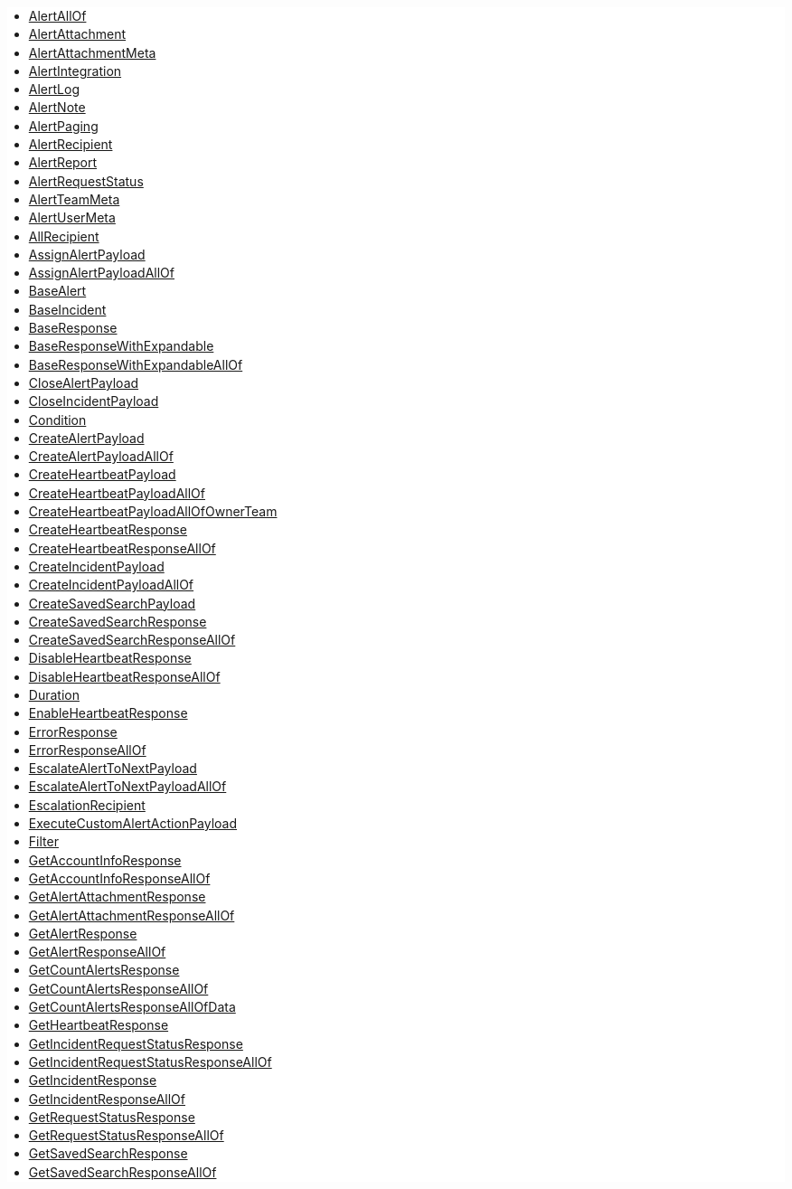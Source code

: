  - [AlertAllOf](docs/AlertAllOf.md)
 - [AlertAttachment](docs/AlertAttachment.md)
 - [AlertAttachmentMeta](docs/AlertAttachmentMeta.md)
 - [AlertIntegration](docs/AlertIntegration.md)
 - [AlertLog](docs/AlertLog.md)
 - [AlertNote](docs/AlertNote.md)
 - [AlertPaging](docs/AlertPaging.md)
 - [AlertRecipient](docs/AlertRecipient.md)
 - [AlertReport](docs/AlertReport.md)
 - [AlertRequestStatus](docs/AlertRequestStatus.md)
 - [AlertTeamMeta](docs/AlertTeamMeta.md)
 - [AlertUserMeta](docs/AlertUserMeta.md)
 - [AllRecipient](docs/AllRecipient.md)
 - [AssignAlertPayload](docs/AssignAlertPayload.md)
 - [AssignAlertPayloadAllOf](docs/AssignAlertPayloadAllOf.md)
 - [BaseAlert](docs/BaseAlert.md)
 - [BaseIncident](docs/BaseIncident.md)
 - [BaseResponse](docs/BaseResponse.md)
 - [BaseResponseWithExpandable](docs/BaseResponseWithExpandable.md)
 - [BaseResponseWithExpandableAllOf](docs/BaseResponseWithExpandableAllOf.md)
 - [CloseAlertPayload](docs/CloseAlertPayload.md)
 - [CloseIncidentPayload](docs/CloseIncidentPayload.md)
 - [Condition](docs/Condition.md)
 - [CreateAlertPayload](docs/CreateAlertPayload.md)
 - [CreateAlertPayloadAllOf](docs/CreateAlertPayloadAllOf.md)
 - [CreateHeartbeatPayload](docs/CreateHeartbeatPayload.md)
 - [CreateHeartbeatPayloadAllOf](docs/CreateHeartbeatPayloadAllOf.md)
 - [CreateHeartbeatPayloadAllOfOwnerTeam](docs/CreateHeartbeatPayloadAllOfOwnerTeam.md)
 - [CreateHeartbeatResponse](docs/CreateHeartbeatResponse.md)
 - [CreateHeartbeatResponseAllOf](docs/CreateHeartbeatResponseAllOf.md)
 - [CreateIncidentPayload](docs/CreateIncidentPayload.md)
 - [CreateIncidentPayloadAllOf](docs/CreateIncidentPayloadAllOf.md)
 - [CreateSavedSearchPayload](docs/CreateSavedSearchPayload.md)
 - [CreateSavedSearchResponse](docs/CreateSavedSearchResponse.md)
 - [CreateSavedSearchResponseAllOf](docs/CreateSavedSearchResponseAllOf.md)
 - [DisableHeartbeatResponse](docs/DisableHeartbeatResponse.md)
 - [DisableHeartbeatResponseAllOf](docs/DisableHeartbeatResponseAllOf.md)
 - [Duration](docs/Duration.md)
 - [EnableHeartbeatResponse](docs/EnableHeartbeatResponse.md)
 - [ErrorResponse](docs/ErrorResponse.md)
 - [ErrorResponseAllOf](docs/ErrorResponseAllOf.md)
 - [EscalateAlertToNextPayload](docs/EscalateAlertToNextPayload.md)
 - [EscalateAlertToNextPayloadAllOf](docs/EscalateAlertToNextPayloadAllOf.md)
 - [EscalationRecipient](docs/EscalationRecipient.md)
 - [ExecuteCustomAlertActionPayload](docs/ExecuteCustomAlertActionPayload.md)
 - [Filter](docs/Filter.md)
 - [GetAccountInfoResponse](docs/GetAccountInfoResponse.md)
 - [GetAccountInfoResponseAllOf](docs/GetAccountInfoResponseAllOf.md)
 - [GetAlertAttachmentResponse](docs/GetAlertAttachmentResponse.md)
 - [GetAlertAttachmentResponseAllOf](docs/GetAlertAttachmentResponseAllOf.md)
 - [GetAlertResponse](docs/GetAlertResponse.md)
 - [GetAlertResponseAllOf](docs/GetAlertResponseAllOf.md)
 - [GetCountAlertsResponse](docs/GetCountAlertsResponse.md)
 - [GetCountAlertsResponseAllOf](docs/GetCountAlertsResponseAllOf.md)
 - [GetCountAlertsResponseAllOfData](docs/GetCountAlertsResponseAllOfData.md)
 - [GetHeartbeatResponse](docs/GetHeartbeatResponse.md)
 - [GetIncidentRequestStatusResponse](docs/GetIncidentRequestStatusResponse.md)
 - [GetIncidentRequestStatusResponseAllOf](docs/GetIncidentRequestStatusResponseAllOf.md)
 - [GetIncidentResponse](docs/GetIncidentResponse.md)
 - [GetIncidentResponseAllOf](docs/GetIncidentResponseAllOf.md)
 - [GetRequestStatusResponse](docs/GetRequestStatusResponse.md)
 - [GetRequestStatusResponseAllOf](docs/GetRequestStatusResponseAllOf.md)
 - [GetSavedSearchResponse](docs/GetSavedSearchResponse.md)
 - [GetSavedSearchResponseAllOf](docs/GetSavedSearchResponseAllOf.md)